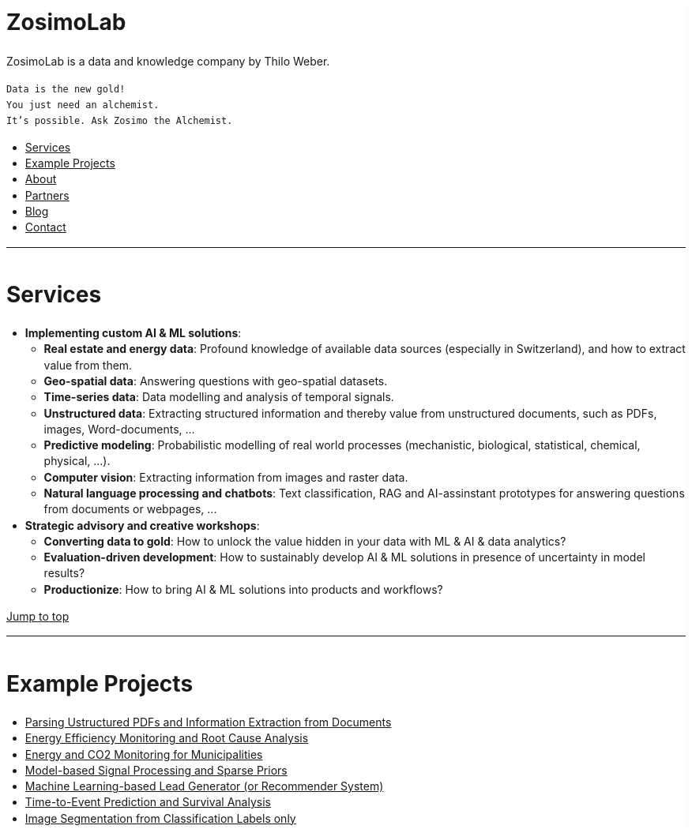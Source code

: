 # ZosimoLab

ZosimoLab is a data and knowledge company by Thilo Weber.
````
Data is the new gold! 
You just need an alchemist. 
It’s possible. Ask Zosimo the Alchemist.
````

- [Services](#services)
- [Example Projects](#example-projects)
- [About](#about)
- [Partners](#partners)
- [Blog](#blog)
- [Contact](#contact)

-----

# Services

- **Implementing custom AI & ML solutions**:
  - **Real estate and energy data**: Profound knowledge of available data sources (especially in Switzerland), and how to extract value from them.
  - **Geo-spatial data**: Answering questions with geo-spatial datasets.
  - **Time-series data**: Data modelling and analysis of temporal signals.
  - **Unstructured data**: Extracting structured information and thereby value from unstructured documents, such as PDFs, images, Word-documents, ...
  - **Predictive modeling**: Probabilistic modelling of real world processes (mechanistic, biological, statistical, chemical, physical, ...).
  - **Computer vision**: Extracting information from images and raster data.
  - **Natural language processing and chatbots**: Text classification, RAG and AI-assinstant prototypes for answering questions from documents or webpages, ...
- **Strategic advisory and creative workshops**:
  - **Converting data to gold**: How to unlock the value hidden in your data with ML & AI & data analytics?
  - **Evaluation-driven development**: How to sustainably develop AI & ML solutions in presence of uncertainty in model results?
  - **Productionize**: How to bring AI & ML solutions into products and workflows?

[Jump to top](#zosimolab)

-----

# Example Projects

* [Parsing Ustructured PDFs and Information Extraction from Documents](#parsing-ustructured-pdfs-and-information-extraction-from-documents)
* [Energy Efficiency Monitoring and Root Cause Analysis](#energy-efficiency-monitoring-and-root-cause-analysis)
* [Energy and CO2 Monitoring for Municipalities](#energy-and-CO2-monitoring-for-municipalities)
* [Model-based Signal Processing and Sparse Priors](#model-based-signal-processing-and-sparse-priors)
* [Machine Learning-based Lead Generator (or Recommender System)](#machine-learning-based-lead-generator-(or–recommender-system))
* [Time-to-Event Prediction and Survival Analysis](#time-to-event-prediction-and-survival-analysis)
* [Image Segmentation from Classification Labels only](#image-segmentation-from-classification-labels-only)
